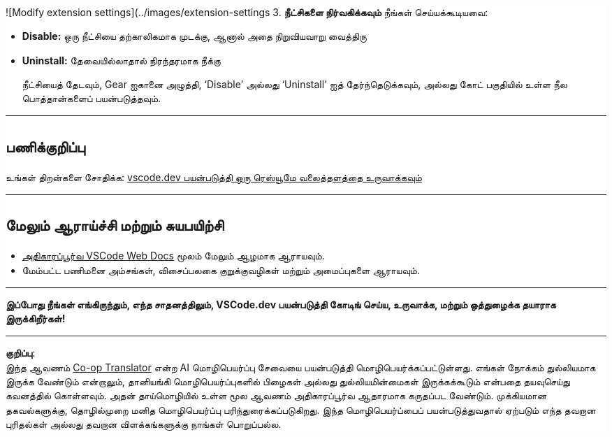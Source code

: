   ![Modify extension settings](../images/extension-settings 3. **நீட்சிகளை நிர்வகிக்கவும்**
நீங்கள் செய்யக்கூடியவை:

- **Disable:** ஒரு நீட்சியை தற்காலிகமாக முடக்கு, ஆனால் அதை நிறுவியவாறு வைத்திரு
- **Uninstall:** தேவையில்லாதால் நிரந்தரமாக நீக்கு

  நீட்சியைத் தேடவும், Gear ஐகானை அழுத்தி, ‘Disable’ அல்லது ‘Uninstall’ ஐத் தேர்ந்தெடுக்கவும், அல்லது கோட் பகுதியில் உள்ள நீல பொத்தான்களைப் பயன்படுத்தவும்.

***

## பணிக்குறிப்பு

உங்கள் திறன்களை சோதிக்க: [vscode.dev பயன்படுத்தி ஒரு ரெஸ்யூமே வலைத்தளத்தை உருவாக்கவும்](https://github.com/microsoft/Web-Dev-For-Beginners/blob/main/8-code-editor/1-using-a-code-editor/assignment.md)

***

## மேலும் ஆராய்ச்சி மற்றும் சுயபயிற்சி

- [அதிகாரப்பூர்வ VSCode Web Docs](https://code.visualstudio.com/docs/editor/vscode-web?WT.mc_id=academic-0000-alfredodeza) மூலம் மேலும் ஆழமாக ஆராயவும்.
- மேம்பட்ட பணிமனை அம்சங்கள், விசைப்பலகை குறுக்குவழிகள் மற்றும் அமைப்புகளை ஆராயவும்.

***

**இப்போது நீங்கள் எங்கிருந்தும், எந்த சாதனத்திலும், VSCode.dev பயன்படுத்தி கோடிங் செய்ய, உருவாக்க, மற்றும் ஒத்துழைக்க தயாராக இருக்கிறீர்கள்!**

---

**குறிப்பு**:  
இந்த ஆவணம் [Co-op Translator](https://github.com/Azure/co-op-translator) என்ற AI மொழிபெயர்ப்பு சேவையை பயன்படுத்தி மொழிபெயர்க்கப்பட்டுள்ளது. எங்கள் நோக்கம் துல்லியமாக இருக்க வேண்டும் என்றாலும், தானியங்கி மொழிபெயர்ப்புகளில் பிழைகள் அல்லது துல்லியமின்மைகள் இருக்கக்கூடும் என்பதை தயவுசெய்து கவனத்தில் கொள்ளவும். அதன் தாய்மொழியில் உள்ள மூல ஆவணம் அதிகாரப்பூர்வ ஆதாரமாக கருதப்பட வேண்டும். முக்கியமான தகவல்களுக்கு, தொழில்முறை மனித மொழிபெயர்ப்பு பரிந்துரைக்கப்படுகிறது. இந்த மொழிபெயர்ப்பைப் பயன்படுத்துவதால் ஏற்படும் எந்த தவறான புரிதல்கள் அல்லது தவறான விளக்கங்களுக்கு நாங்கள் பொறுப்பல்ல.